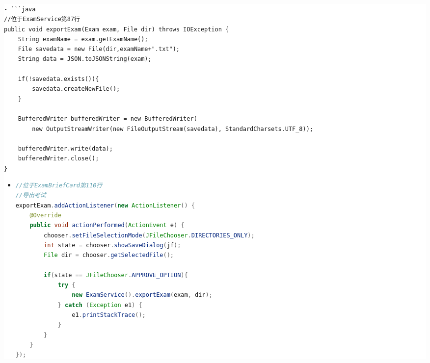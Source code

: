   ```
- ```java
  //位于ExamService第87行
  public void exportExam(Exam exam, File dir) throws IOException {
      String examName = exam.getExamName();
      File savedata = new File(dir,examName+".txt");
      String data = JSON.toJSONString(exam);
  
      if(!savedata.exists()){
          savedata.createNewFile();
      }
  
      BufferedWriter bufferedWriter = new BufferedWriter(
          new OutputStreamWriter(new FileOutputStream(savedata), StandardCharsets.UTF_8));
  
      bufferedWriter.write(data);
      bufferedWriter.close();
  }
  ```

- ```java
  //位于ExamBriefCard第110行
  //导出考试
  exportExam.addActionListener(new ActionListener() {
      @Override
      public void actionPerformed(ActionEvent e) {
          chooser.setFileSelectionMode(JFileChooser.DIRECTORIES_ONLY);
          int state = chooser.showSaveDialog(jf);
          File dir = chooser.getSelectedFile();
  
          if(state == JFileChooser.APPROVE_OPTION){
              try {
                  new ExamService().exportExam(exam, dir);
              } catch (Exception e1) {
                  e1.printStackTrace();
              }
          }
      }
  });
  ```

### 
